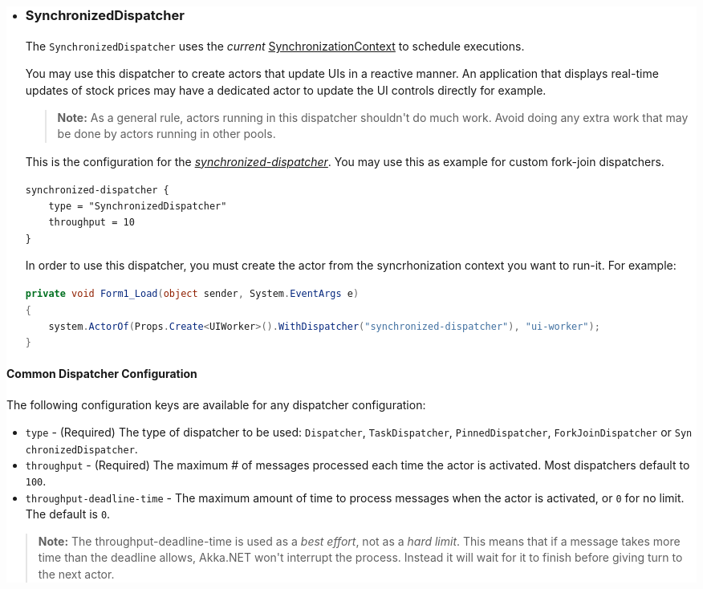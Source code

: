 * ### SynchronizedDispatcher

  The `SynchronizedDispatcher` uses the *current* [SynchronizationContext](https://msdn.microsoft.com/en-us/magazine/gg598924.aspx) to schedule executions.

  You may use this dispatcher to create actors that update UIs in a reactive manner. An application that displays real-time updates of stock prices may have a dedicated actor to update the UI controls directly for example.

  > **Note:** As a general rule, actors running in this dispatcher shouldn't do much work. Avoid doing any extra work that may be done by actors running in other pools.

  This is the configuration for the [*synchronized-dispatcher*](#built-in-dispatcher-configurations).  You may use this as example for custom fork-join dispatchers.

  ```hocon
  synchronized-dispatcher {
      type = "SynchronizedDispatcher"
      throughput = 10
  }
  ```

  In order to use this dispatcher, you must create the actor from the syncrhonization context you want to run-it. For example:

  ```cs
  private void Form1_Load(object sender, System.EventArgs e)
  {
      system.ActorOf(Props.Create<UIWorker>().WithDispatcher("synchronized-dispatcher"), "ui-worker");
  }
  ```

#### Common Dispatcher Configuration

The following configuration keys are available for any dispatcher configuration:

* `type` - (Required) The type of dispatcher to be used: `Dispatcher`, `TaskDispatcher`, `PinnedDispatcher`, `ForkJoinDispatcher` or `SynchronizedDispatcher`.
* `throughput` - (Required) The maximum # of messages processed each time the actor is activated. Most dispatchers default to `100`.
* `throughput-deadline-time` - The maximum amount of time to process messages when the actor is activated, or `0` for no limit. The default is `0`.

> **Note:** The throughput-deadline-time is used as a *best effort*, not as a *hard limit*. This means that if a message takes more time than the deadline allows, Akka.NET won't interrupt the process. Instead it will wait for it to finish before giving turn to the next actor.
